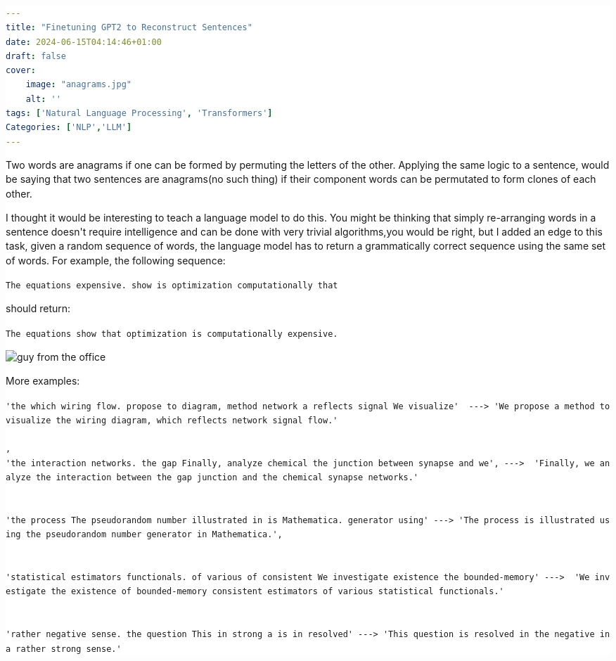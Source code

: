 ```yaml
---
title: "Finetuning GPT2 to Reconstruct Sentences"
date: 2024-06-15T04:14:46+01:00
draft: false 
cover:
    image: "anagrams.jpg"
    alt: ''
tags: ['Natural Language Processing', 'Transformers']
Categories: ['NLP','LLM']
---
```


Two words are anagrams if one can be formed by permuting the letters of the other. Applying the same logic to a sentence, would be saying that two sentences are anagrams(no such thing) if their component words can be permutated to form clones of each other.

I thought it would be interesting to teach a language model to do this. You might be thinking that simply re-arranging words in a sentence doesn't require intelligence and can be done with very trivial algorithms,you would be right,  but I added an edge to this task, given a random sequence of words, the language model has to return a grammatically correct sequence using the same set of words. For example, the following sequence: 
  ```
  The equations expensive. show is optimization computationally that
  ```
 should return:
 ```
 The equations show that optimization is computationally expensive.
 ```

![guy from the office](https://images.aicrowd.com/uploads/ckeditor/pictures/457/content_giphy__8_.gif)

 More examples:
 ```
 'the which wiring flow. propose to diagram, method network a reflects signal We visualize'  ---> 'We propose a method to visualize the wiring diagram, which reflects network signal flow.'
 
 ,
 'the interaction networks. the gap Finally, analyze chemical the junction between synapse and we', --->  'Finally, we analyze the interaction between the gap junction and the chemical synapse networks.'


 'the process The pseudorandom number illustrated in is Mathematica. generator using' ---> 'The process is illustrated using the pseudorandom number generator in Mathematica.',

 
 'statistical estimators functionals. of various of consistent We investigate existence the bounded-memory' --->  'We investigate the existence of bounded-memory consistent estimators of various statistical functionals.'


 'rather negative sense. the question This in strong a is in resolved' ---> 'This question is resolved in the negative in a rather strong sense.'
 ```
